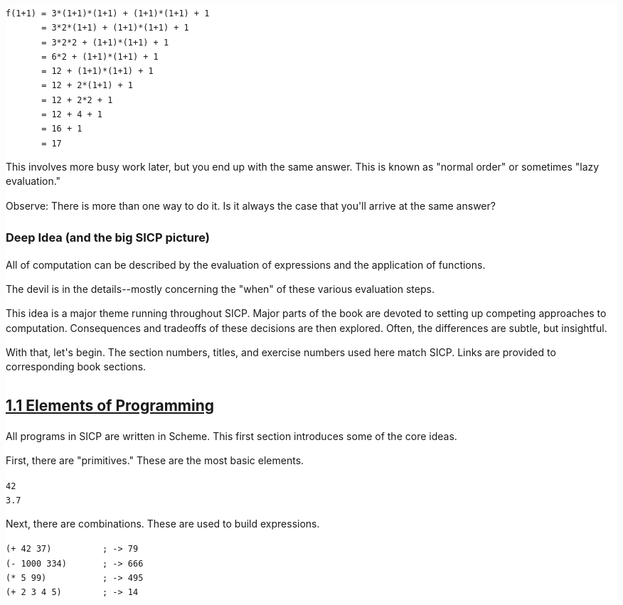 ```
f(1+1) = 3*(1+1)*(1+1) + (1+1)*(1+1) + 1
       = 3*2*(1+1) + (1+1)*(1+1) + 1
       = 3*2*2 + (1+1)*(1+1) + 1
       = 6*2 + (1+1)*(1+1) + 1
       = 12 + (1+1)*(1+1) + 1
       = 12 + 2*(1+1) + 1
       = 12 + 2*2 + 1
       = 12 + 4 + 1
       = 16 + 1
       = 17
```

This involves more busy work later, but you end up with the same answer.
This is known as "normal order" or sometimes "lazy evaluation."

Observe: There is more than one way to do it. Is it always the case that
you'll arrive at the same answer?

### Deep Idea (and the big SICP picture)

All of computation can be described by the evaluation of expressions
and the application of functions.

The devil is in the details--mostly concerning the "when" of 
these various evaluation steps.

This idea is a major theme running throughout SICP.  Major parts of
the book are devoted to setting up competing approaches to computation.
Consequences and tradeoffs of these decisions are then explored.
Often, the differences are subtle, but insightful.

With that, let's begin.  The section numbers, titles, and exercise numbers
used here match SICP.  Links are provided to corresponding book sections.

## [1.1 Elements of Programming](http://sarabander.github.io/sicp/html/1_002e1.xhtml#g_t1_002e1)

All programs in SICP are written in Scheme.  This first section introduces
some of the core ideas.

First, there are "primitives."  These are the most basic elements.

```
42
3.7
```

Next, there are combinations. These are used to build expressions.

```
(+ 42 37)          ; -> 79
(- 1000 334)       ; -> 666
(* 5 99)           ; -> 495
(+ 2 3 4 5)        ; -> 14
```
